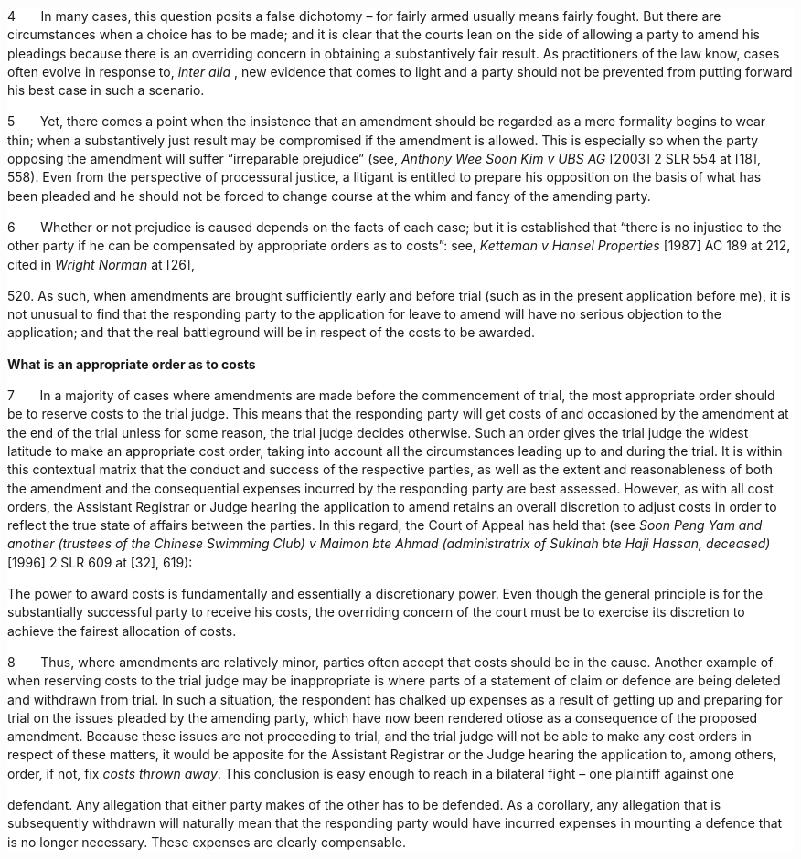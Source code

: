 
4       In many cases, this question posits a false dichotomy – for fairly armed usually means fairly fought. But there are circumstances when a choice has to be made; and it is clear that the courts lean on the side of allowing a party to amend his pleadings because there is an overriding concern in obtaining a substantively fair result. As practitioners of the law know, cases often evolve in response to, _inter alia_ , new evidence that comes to light and a party should not be prevented from putting forward his best case in such a scenario. 

5       Yet, there comes a point when the insistence that an amendment should be regarded as a mere formality begins to wear thin; when a substantively just result may be compromised if the amendment is allowed. This is especially so when the party opposing the amendment will suffer “irreparable prejudice” (see, _Anthony Wee Soon Kim v UBS AG_ [2003] 2 SLR 554 at [18], 558). Even from the perspective of processural justice, a litigant is entitled to prepare his opposition on the basis of what has been pleaded and he should not be forced to change course at the whim and fancy of the amending party. 

6       Whether or not prejudice is caused depends on the facts of each case; but it is established that “there is no injustice to the other party if he can be compensated by appropriate orders as to costs”: see, _Ketteman v Hansel Properties_ [1987] AC 189 at 212, cited in _Wright Norman_ at [26], 

520\. As such, when amendments are brought sufficiently early and before trial (such as in the present application before me), it is not unusual to find that the responding party to the application for leave to amend will have no serious objection to the application; and that the real battleground will be in respect of the costs to be awarded. 

**What is an appropriate order as to costs** 

7       In a majority of cases where amendments are made before the commencement of trial, the most appropriate order should be to reserve costs to the trial judge. This means that the responding party will get costs of and occasioned by the amendment at the end of the trial unless for some reason, the trial judge decides otherwise. Such an order gives the trial judge the widest latitude to make an appropriate cost order, taking into account all the circumstances leading up to and during the trial. It is within this contextual matrix that the conduct and success of the respective parties, as well as the extent and reasonableness of both the amendment and the consequential expenses incurred by the responding party are best assessed. However, as with all cost orders, the Assistant Registrar or Judge hearing the application to amend retains an overall discretion to adjust costs in order to reflect the true state of affairs between the parties. In this regard, the Court of Appeal has held that (see _Soon Peng Yam and another (trustees of the Chinese Swimming Club) v Maimon bte Ahmad (administratrix of Sukinah bte Haji Hassan, deceased)_ [1996] 2 SLR 609 at [32], 619): 

 The power to award costs is fundamentally and essentially a discretionary power. Even though the general principle is for the substantially successful party to receive his costs, the overriding concern of the court must be to exercise its discretion to achieve the fairest allocation of costs. 

8       Thus, where amendments are relatively minor, parties often accept that costs should be in the cause. Another example of when reserving costs to the trial judge may be inappropriate is where parts of a statement of claim or defence are being deleted and withdrawn from trial. In such a situation, the respondent has chalked up expenses as a result of getting up and preparing for trial on the issues pleaded by the amending party, which have now been rendered otiose as a consequence of the proposed amendment. Because these issues are not proceeding to trial, and the trial judge will not be able to make any cost orders in respect of these matters, it would be apposite for the Assistant Registrar or the Judge hearing the application to, among others, order, if not, fix _costs thrown away_. This conclusion is easy enough to reach in a bilateral fight – one plaintiff against one 


defendant. Any allegation that either party makes of the other has to be defended. As a corollary, any allegation that is subsequently withdrawn will naturally mean that the responding party would have incurred expenses in mounting a defence that is no longer necessary. These expenses are clearly compensable. 
